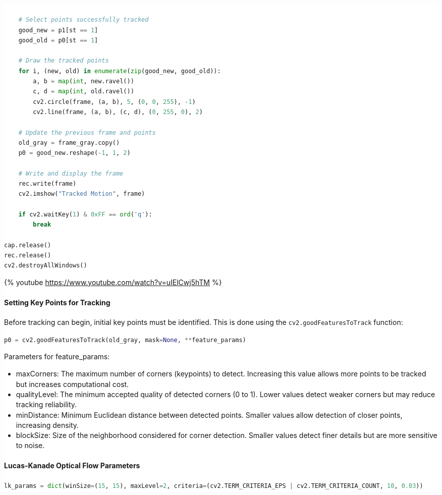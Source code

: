 ```python

    # Select points successfully tracked
    good_new = p1[st == 1]
    good_old = p0[st == 1]

    # Draw the tracked points
    for i, (new, old) in enumerate(zip(good_new, good_old)):
        a, b = map(int, new.ravel())
        c, d = map(int, old.ravel())
        cv2.circle(frame, (a, b), 5, (0, 0, 255), -1)
        cv2.line(frame, (a, b), (c, d), (0, 255, 0), 2)

    # Update the previous frame and points
    old_gray = frame_gray.copy()
    p0 = good_new.reshape(-1, 1, 2)

    # Write and display the frame
    rec.write(frame)
    cv2.imshow("Tracked Motion", frame)

    if cv2.waitKey(1) & 0xFF == ord('q'):
        break

cap.release()
rec.release()
cv2.destroyAllWindows()

```

{% youtube https://www.youtube.com/watch?v=uIElCwj5hTM  %}

#### Setting Key Points for Tracking

Before tracking can begin, initial key points must be identified. This is done using the `cv2.goodFeaturesToTrack` function:

```python
p0 = cv2.goodFeaturesToTrack(old_gray, mask=None, **feature_params)
```

Parameters for feature_params:

- maxCorners: The maximum number of corners (keypoints) to detect. Increasing this value allows more points to be tracked but increases computational cost.
- qualityLevel: The minimum accepted quality of detected corners (0 to 1). Lower values detect weaker corners but may reduce tracking reliability.
- minDistance: Minimum Euclidean distance between detected points. Smaller values allow detection of closer points, increasing density.
- blockSize: Size of the neighborhood considered for corner detection. Smaller values detect finer details but are more sensitive to noise.

#### Lucas-Kanade Optical Flow Parameters
```python
lk_params = dict(winSize=(15, 15), maxLevel=2, criteria=(cv2.TERM_CRITERIA_EPS | cv2.TERM_CRITERIA_COUNT, 10, 0.03))
```

